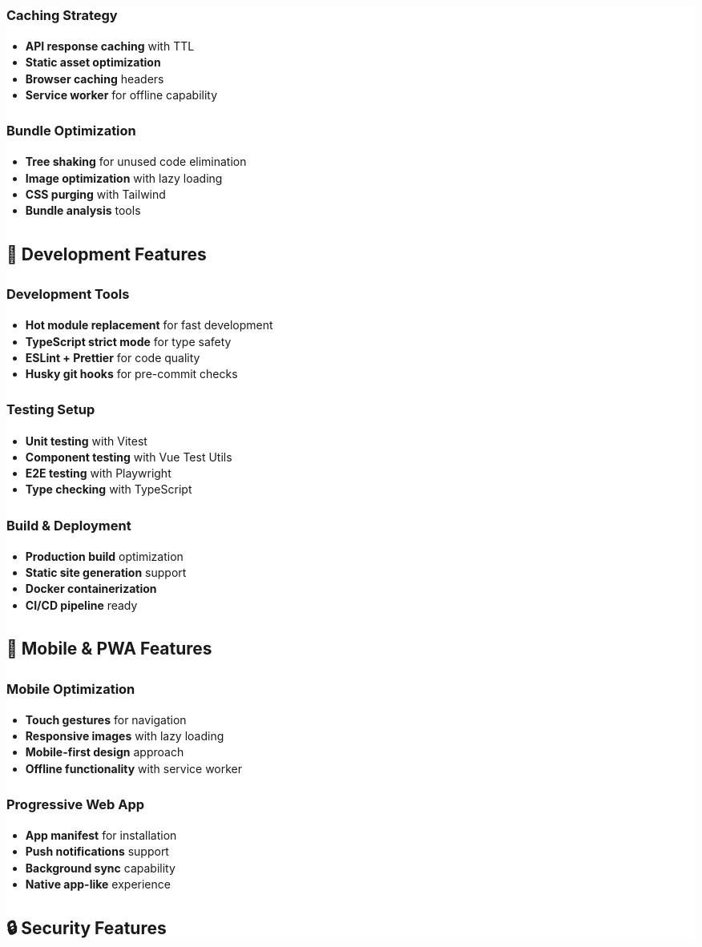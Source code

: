 ### Caching Strategy
- **API response caching** with TTL
- **Static asset optimization**
- **Browser caching** headers
- **Service worker** for offline capability

### Bundle Optimization
- **Tree shaking** for unused code elimination
- **Image optimization** with lazy loading
- **CSS purging** with Tailwind
- **Bundle analysis** tools

## 🔧 Development Features

### Development Tools
- **Hot module replacement** for fast development
- **TypeScript strict mode** for type safety
- **ESLint + Prettier** for code quality
- **Husky git hooks** for pre-commit checks

### Testing Setup
- **Unit testing** with Vitest
- **Component testing** with Vue Test Utils
- **E2E testing** with Playwright
- **Type checking** with TypeScript

### Build & Deployment
- **Production build** optimization
- **Static site generation** support
- **Docker containerization**
- **CI/CD pipeline** ready

## 📱 Mobile & PWA Features

### Mobile Optimization
- **Touch gestures** for navigation
- **Responsive images** with lazy loading
- **Mobile-first design** approach
- **Offline functionality** with service worker

### Progressive Web App
- **App manifest** for installation
- **Push notifications** support
- **Background sync** capability
- **Native app-like** experience

## 🔒 Security Features
